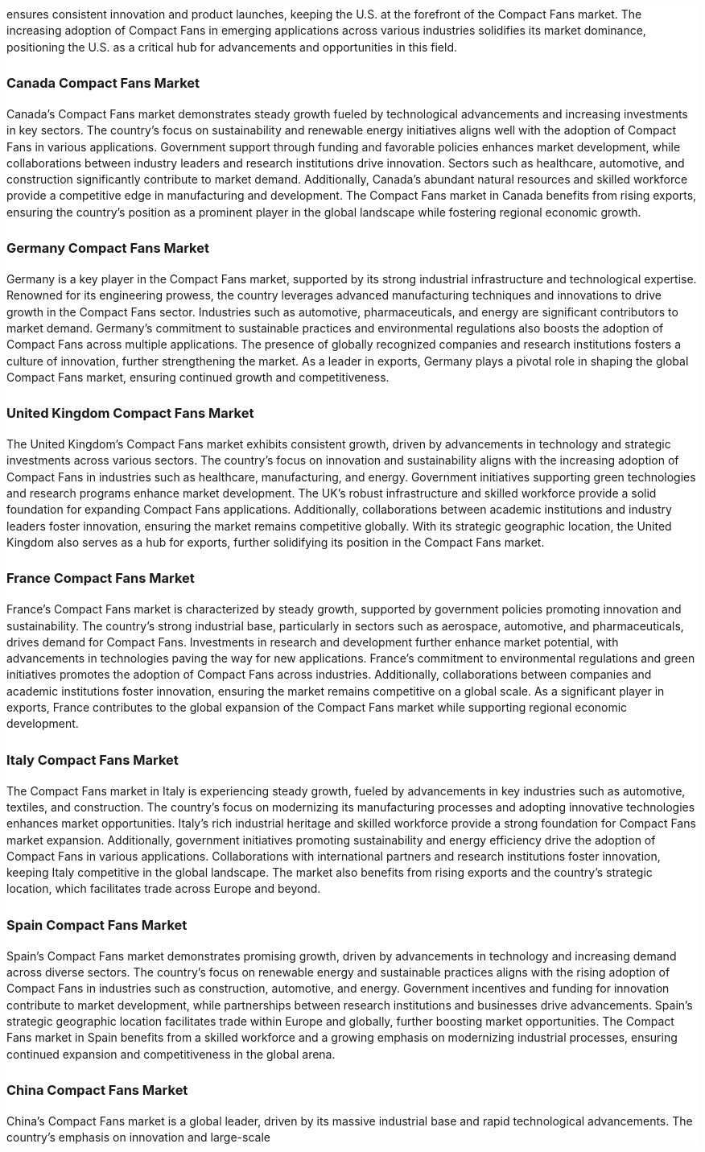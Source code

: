 ensures consistent innovation and product launches, keeping the U.S. at the forefront of the Compact Fans market. The increasing adoption of Compact Fans in emerging applications across various industries solidifies its market dominance, positioning the U.S. as a critical hub for advancements and opportunities in this field.</p><h3>Canada Compact Fans Market</h3><p>Canada&rsquo;s Compact Fans market demonstrates steady growth fueled by technological advancements and increasing investments in key sectors. The country&rsquo;s focus on sustainability and renewable energy initiatives aligns well with the adoption of Compact Fans in various applications. Government support through funding and favorable policies enhances market development, while collaborations between industry leaders and research institutions drive innovation. Sectors such as healthcare, automotive, and construction significantly contribute to market demand. Additionally, Canada&rsquo;s abundant natural resources and skilled workforce provide a competitive edge in manufacturing and development. The Compact Fans market in Canada benefits from rising exports, ensuring the country&rsquo;s position as a prominent player in the global landscape while fostering regional economic growth.</p><h3>Germany Compact Fans Market</h3><p>Germany is a key player in the Compact Fans market, supported by its strong industrial infrastructure and technological expertise. Renowned for its engineering prowess, the country leverages advanced manufacturing techniques and innovations to drive growth in the Compact Fans sector. Industries such as automotive, pharmaceuticals, and energy are significant contributors to market demand. Germany&rsquo;s commitment to sustainable practices and environmental regulations also boosts the adoption of Compact Fans across multiple applications. The presence of globally recognized companies and research institutions fosters a culture of innovation, further strengthening the market. As a leader in exports, Germany plays a pivotal role in shaping the global Compact Fans market, ensuring continued growth and competitiveness.</p><h3>United Kingdom Compact Fans Market</h3><p>The United Kingdom&rsquo;s Compact Fans market exhibits consistent growth, driven by advancements in technology and strategic investments across various sectors. The country&rsquo;s focus on innovation and sustainability aligns with the increasing adoption of Compact Fans in industries such as healthcare, manufacturing, and energy. Government initiatives supporting green technologies and research programs enhance market development. The UK&rsquo;s robust infrastructure and skilled workforce provide a solid foundation for expanding Compact Fans applications. Additionally, collaborations between academic institutions and industry leaders foster innovation, ensuring the market remains competitive globally. With its strategic geographic location, the United Kingdom also serves as a hub for exports, further solidifying its position in the Compact Fans market.</p><h3>France Compact Fans Market</h3><p>France&rsquo;s Compact Fans market is characterized by steady growth, supported by government policies promoting innovation and sustainability. The country&rsquo;s strong industrial base, particularly in sectors such as aerospace, automotive, and pharmaceuticals, drives demand for Compact Fans. Investments in research and development further enhance market potential, with advancements in technologies paving the way for new applications. France&rsquo;s commitment to environmental regulations and green initiatives promotes the adoption of Compact Fans across industries. Additionally, collaborations between companies and academic institutions foster innovation, ensuring the market remains competitive on a global scale. As a significant player in exports, France contributes to the global expansion of the Compact Fans market while supporting regional economic development.</p><h3>Italy Compact Fans Market</h3><p>The Compact Fans market in Italy is experiencing steady growth, fueled by advancements in key industries such as automotive, textiles, and construction. The country&rsquo;s focus on modernizing its manufacturing processes and adopting innovative technologies enhances market opportunities. Italy&rsquo;s rich industrial heritage and skilled workforce provide a strong foundation for Compact Fans market expansion. Additionally, government initiatives promoting sustainability and energy efficiency drive the adoption of Compact Fans in various applications. Collaborations with international partners and research institutions foster innovation, keeping Italy competitive in the global landscape. The market also benefits from rising exports and the country&rsquo;s strategic location, which facilitates trade across Europe and beyond.</p><h3>Spain Compact Fans Market</h3><p>Spain&rsquo;s Compact Fans market demonstrates promising growth, driven by advancements in technology and increasing demand across diverse sectors. The country&rsquo;s focus on renewable energy and sustainable practices aligns with the rising adoption of Compact Fans in industries such as construction, automotive, and energy. Government incentives and funding for innovation contribute to market development, while partnerships between research institutions and businesses drive advancements. Spain&rsquo;s strategic geographic location facilitates trade within Europe and globally, further boosting market opportunities. The Compact Fans market in Spain benefits from a skilled workforce and a growing emphasis on modernizing industrial processes, ensuring continued expansion and competitiveness in the global arena.</p><h3>China Compact Fans Market</h3><p>China&rsquo;s Compact Fans market is a global leader, driven by its massive industrial base and rapid technological advancements. The country&rsquo;s emphasis on innovation and large-scale